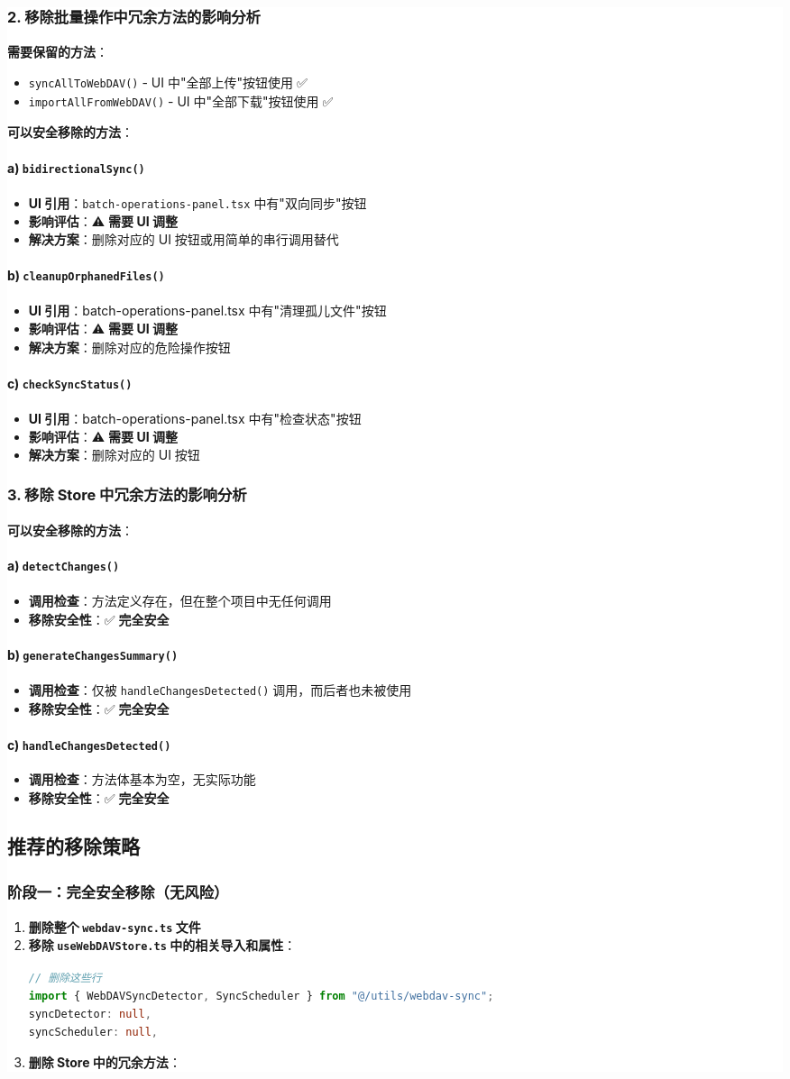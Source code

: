 ### 2. 移除批量操作中冗余方法的影响分析

**需要保留的方法**：

- `syncAllToWebDAV()` - UI 中"全部上传"按钮使用 ✅
- `importAllFromWebDAV()` - UI 中"全部下载"按钮使用 ✅

**可以安全移除的方法**：

#### a) `bidirectionalSync()`

- **UI 引用**：`batch-operations-panel.tsx` 中有"双向同步"按钮
- **影响评估**：⚠️ **需要 UI 调整**
- **解决方案**：删除对应的 UI 按钮或用简单的串行调用替代

#### b) `cleanupOrphanedFiles()`

- **UI 引用**：batch-operations-panel.tsx 中有"清理孤儿文件"按钮
- **影响评估**：⚠️ **需要 UI 调整**
- **解决方案**：删除对应的危险操作按钮

#### c) `checkSyncStatus()`

- **UI 引用**：batch-operations-panel.tsx 中有"检查状态"按钮
- **影响评估**：⚠️ **需要 UI 调整**
- **解决方案**：删除对应的 UI 按钮

### 3. 移除 Store 中冗余方法的影响分析

**可以安全移除的方法**：

#### a) `detectChanges()`

- **调用检查**：方法定义存在，但在整个项目中无任何调用
- **移除安全性**：✅ **完全安全**

#### b) `generateChangesSummary()`

- **调用检查**：仅被 `handleChangesDetected()` 调用，而后者也未被使用
- **移除安全性**：✅ **完全安全**

#### c) `handleChangesDetected()`

- **调用检查**：方法体基本为空，无实际功能
- **移除安全性**：✅ **完全安全**

## 推荐的移除策略

### 阶段一：完全安全移除（无风险）

1. **删除整个 `webdav-sync.ts` 文件**
2. **移除 `useWebDAVStore.ts` 中的相关导入和属性**：
   ```typescript
   // 删除这些行
   import { WebDAVSyncDetector, SyncScheduler } from "@/utils/webdav-sync";
   syncDetector: null,
   syncScheduler: null,
   ```
3. **删除 Store 中的冗余方法**：
